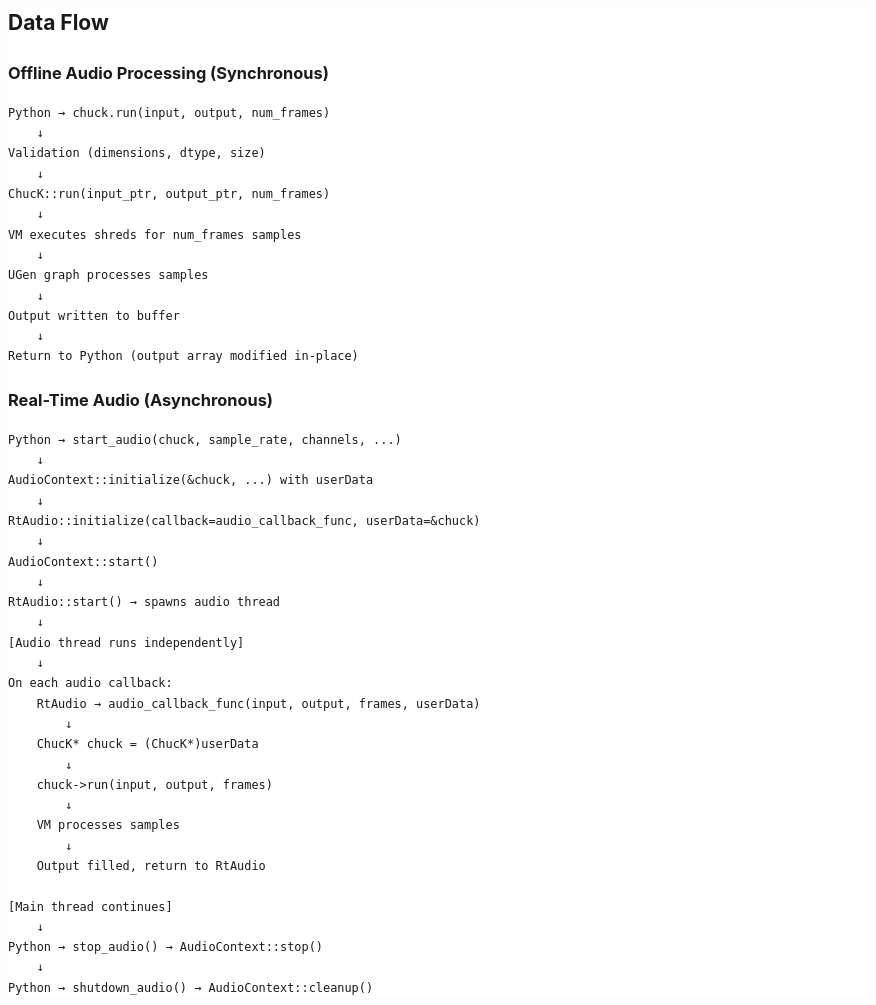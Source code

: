 ## Data Flow

### Offline Audio Processing (Synchronous)

```text
Python → chuck.run(input, output, num_frames)
    ↓
Validation (dimensions, dtype, size)
    ↓
ChucK::run(input_ptr, output_ptr, num_frames)
    ↓
VM executes shreds for num_frames samples
    ↓
UGen graph processes samples
    ↓
Output written to buffer
    ↓
Return to Python (output array modified in-place)
```

### Real-Time Audio (Asynchronous)

```text
Python → start_audio(chuck, sample_rate, channels, ...)
    ↓
AudioContext::initialize(&chuck, ...) with userData
    ↓
RtAudio::initialize(callback=audio_callback_func, userData=&chuck)
    ↓
AudioContext::start()
    ↓
RtAudio::start() → spawns audio thread
    ↓
[Audio thread runs independently]
    ↓
On each audio callback:
    RtAudio → audio_callback_func(input, output, frames, userData)
        ↓
    ChucK* chuck = (ChucK*)userData
        ↓
    chuck->run(input, output, frames)
        ↓
    VM processes samples
        ↓
    Output filled, return to RtAudio

[Main thread continues]
    ↓
Python → stop_audio() → AudioContext::stop()
    ↓
Python → shutdown_audio() → AudioContext::cleanup()
```
